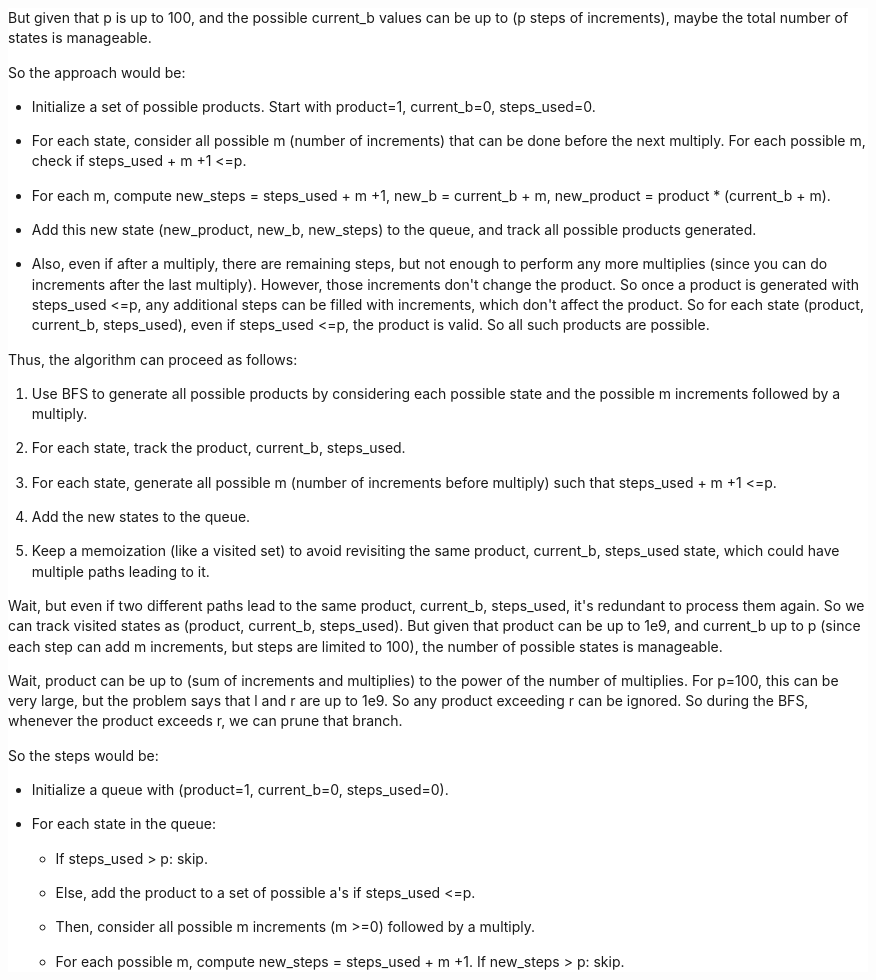 But given that p is up to 100, and the possible current_b values can be up to (p steps of increments), maybe the total number of states is manageable.

So the approach would be:

- Initialize a set of possible products. Start with product=1, current_b=0, steps_used=0.

- For each state, consider all possible m (number of increments) that can be done before the next multiply. For each possible m, check if steps_used + m +1 <=p.

- For each m, compute new_steps = steps_used + m +1, new_b = current_b + m, new_product = product * (current_b + m).

- Add this new state (new_product, new_b, new_steps) to the queue, and track all possible products generated.

- Also, even if after a multiply, there are remaining steps, but not enough to perform any more multiplies (since you can do increments after the last multiply). However, those increments don't change the product. So once a product is generated with steps_used <=p, any additional steps can be filled with increments, which don't affect the product. So for each state (product, current_b, steps_used), even if steps_used <=p, the product is valid. So all such products are possible.

Thus, the algorithm can proceed as follows:

1. Use BFS to generate all possible products by considering each possible state and the possible m increments followed by a multiply.

2. For each state, track the product, current_b, steps_used.

3. For each state, generate all possible m (number of increments before multiply) such that steps_used + m +1 <=p.

4. Add the new states to the queue.

5. Keep a memoization (like a visited set) to avoid revisiting the same product, current_b, steps_used state, which could have multiple paths leading to it.

Wait, but even if two different paths lead to the same product, current_b, steps_used, it's redundant to process them again. So we can track visited states as (product, current_b, steps_used). But given that product can be up to 1e9, and current_b up to p (since each step can add m increments, but steps are limited to 100), the number of possible states is manageable.

Wait, product can be up to (sum of increments and multiplies) to the power of the number of multiplies. For p=100, this can be very large, but the problem says that l and r are up to 1e9. So any product exceeding r can be ignored. So during the BFS, whenever the product exceeds r, we can prune that branch.

So the steps would be:

- Initialize a queue with (product=1, current_b=0, steps_used=0).

- For each state in the queue:

   - If steps_used > p: skip.

   - Else, add the product to a set of possible a's if steps_used <=p.

   - Then, consider all possible m increments (m >=0) followed by a multiply.

   - For each possible m, compute new_steps = steps_used + m +1. If new_steps > p: skip.
